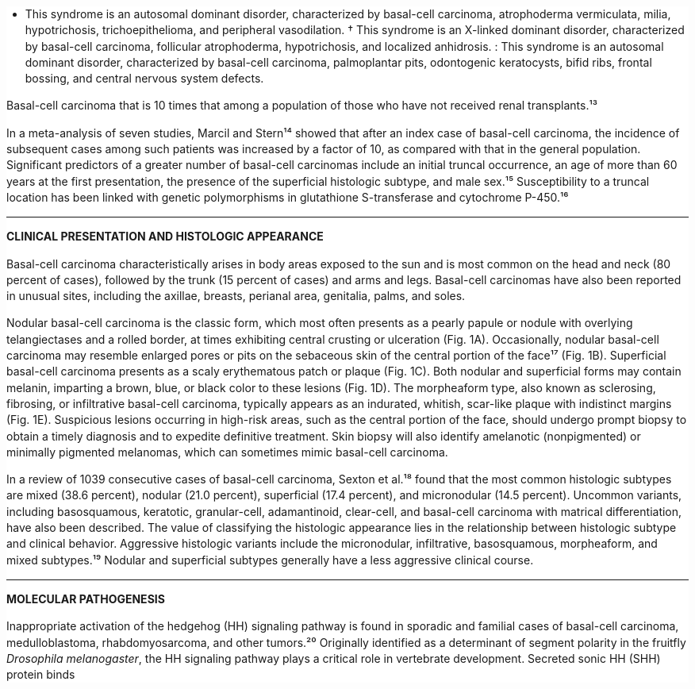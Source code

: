 * This syndrome is an autosomal dominant disorder, characterized by basal-cell carcinoma, atrophoderma vermiculata, milia, hypotrichosis, trichoepithelioma, and peripheral vasodilation.
† This syndrome is an X-linked dominant disorder, characterized by basal-cell carcinoma, follicular atrophoderma, hypotrichosis, and localized anhidrosis.
: This syndrome is an autosomal dominant disorder, characterized by basal-cell carcinoma, palmoplantar pits, odontogenic keratocysts, bifid ribs, frontal bossing, and central nervous system defects.

Basal-cell carcinoma that is 10 times that among a population of those who have not received renal transplants.¹³

In a meta-analysis of seven studies, Marcil and Stern¹⁴ showed that after an index case of basal-cell carcinoma, the incidence of subsequent cases among such patients was increased by a factor of 10, as compared with that in the general population. Significant predictors of a greater number of basal-cell carcinomas include an initial truncal occurrence, an age of more than 60 years at the first presentation, the presence of the superficial histologic subtype, and male sex.¹⁵ Susceptibility to a truncal location has been linked with genetic polymorphisms in glutathione S-transferase and cytochrome P-450.¹⁶

---

**CLINICAL PRESENTATION AND HISTOLOGIC APPEARANCE**

Basal-cell carcinoma characteristically arises in body areas exposed to the sun and is most common on the head and neck (80 percent of cases), followed by the trunk (15 percent of cases) and arms and legs. Basal-cell carcinomas have also been reported in unusual sites, including the axillae, breasts, perianal area, genitalia, palms, and soles.

Nodular basal-cell carcinoma is the classic form, which most often presents as a pearly papule or nodule with overlying telangiectases and a rolled border, at times exhibiting central crusting or ulceration (Fig. 1A). Occasionally, nodular basal-cell carcinoma may resemble enlarged pores or pits on the sebaceous skin of the central portion of the face¹⁷ (Fig. 1B). Superficial basal-cell carcinoma presents as a scaly erythematous patch or plaque (Fig. 1C). Both nodular and superficial forms may contain melanin, imparting a brown, blue, or black color to these lesions (Fig. 1D). The morpheaform type, also known as sclerosing, fibrosing, or infiltrative basal-cell carcinoma, typically appears as an indurated, whitish, scar-like plaque with indistinct margins (Fig. 1E). Suspicious lesions occurring in high-risk areas, such as the central portion of the face, should undergo prompt biopsy to obtain a timely diagnosis and to expedite definitive treatment. Skin biopsy will also identify amelanotic (nonpigmented) or minimally pigmented melanomas, which can sometimes mimic basal-cell carcinoma.

In a review of 1039 consecutive cases of basal-cell carcinoma, Sexton et al.¹⁸ found that the most common histologic subtypes are mixed (38.6 percent), nodular (21.0 percent), superficial (17.4 percent), and micronodular (14.5 percent). Uncommon variants, including basosquamous, keratotic, granular-cell, adamantinoid, clear-cell, and basal-cell carcinoma with matrical differentiation, have also been described. The value of classifying the histologic appearance lies in the relationship between histologic subtype and clinical behavior. Aggressive histologic variants include the micronodular, infiltrative, basosquamous, morpheaform, and mixed subtypes.¹⁹ Nodular and superficial subtypes generally have a less aggressive clinical course.

---

**MOLECULAR PATHOGENESIS**

Inappropriate activation of the hedgehog (HH) signaling pathway is found in sporadic and familial cases of basal-cell carcinoma, medulloblastoma, rhabdomyosarcoma, and other tumors.²⁰ Originally identified as a determinant of segment polarity in the fruitfly *Drosophila melanogaster*, the HH signaling pathway plays a critical role in vertebrate development. Secreted sonic HH (SHH) protein binds
